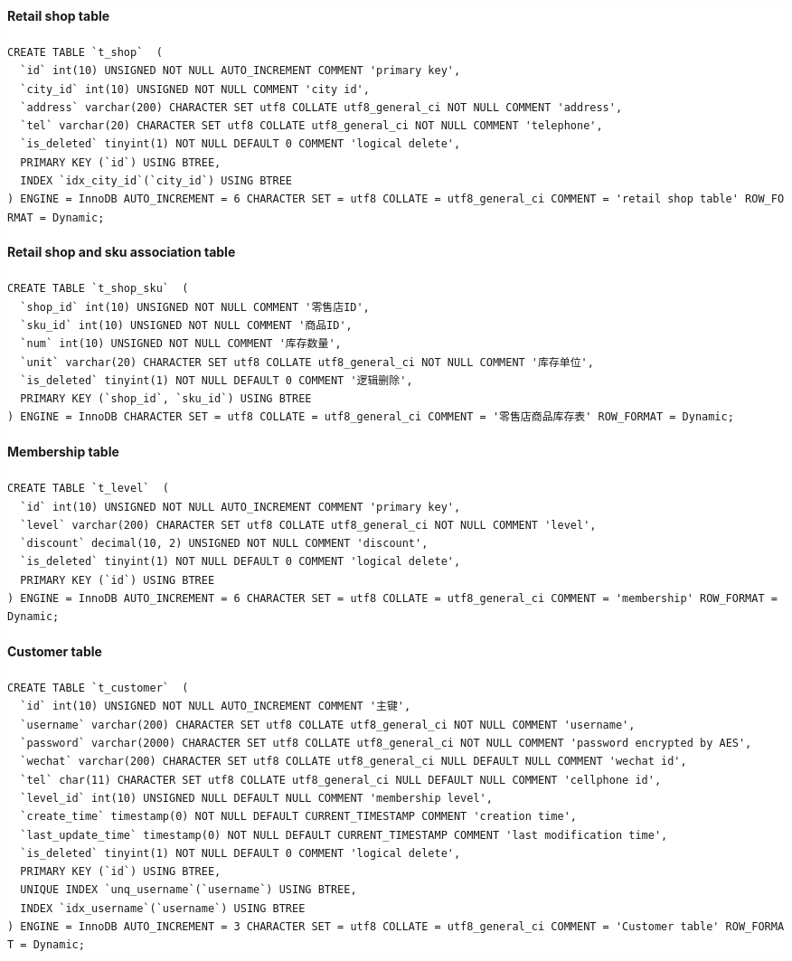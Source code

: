 #### Retail shop table

```
CREATE TABLE `t_shop`  (
  `id` int(10) UNSIGNED NOT NULL AUTO_INCREMENT COMMENT 'primary key',
  `city_id` int(10) UNSIGNED NOT NULL COMMENT 'city id',
  `address` varchar(200) CHARACTER SET utf8 COLLATE utf8_general_ci NOT NULL COMMENT 'address',
  `tel` varchar(20) CHARACTER SET utf8 COLLATE utf8_general_ci NOT NULL COMMENT 'telephone',
  `is_deleted` tinyint(1) NOT NULL DEFAULT 0 COMMENT 'logical delete',
  PRIMARY KEY (`id`) USING BTREE,
  INDEX `idx_city_id`(`city_id`) USING BTREE
) ENGINE = InnoDB AUTO_INCREMENT = 6 CHARACTER SET = utf8 COLLATE = utf8_general_ci COMMENT = 'retail shop table' ROW_FORMAT = Dynamic;
```

#### Retail shop and sku association table

```
CREATE TABLE `t_shop_sku`  (
  `shop_id` int(10) UNSIGNED NOT NULL COMMENT '零售店ID',
  `sku_id` int(10) UNSIGNED NOT NULL COMMENT '商品ID',
  `num` int(10) UNSIGNED NOT NULL COMMENT '库存数量',
  `unit` varchar(20) CHARACTER SET utf8 COLLATE utf8_general_ci NOT NULL COMMENT '库存单位',
  `is_deleted` tinyint(1) NOT NULL DEFAULT 0 COMMENT '逻辑删除',
  PRIMARY KEY (`shop_id`, `sku_id`) USING BTREE
) ENGINE = InnoDB CHARACTER SET = utf8 COLLATE = utf8_general_ci COMMENT = '零售店商品库存表' ROW_FORMAT = Dynamic;
```

#### Membership table

```
CREATE TABLE `t_level`  (
  `id` int(10) UNSIGNED NOT NULL AUTO_INCREMENT COMMENT 'primary key',
  `level` varchar(200) CHARACTER SET utf8 COLLATE utf8_general_ci NOT NULL COMMENT 'level',
  `discount` decimal(10, 2) UNSIGNED NOT NULL COMMENT 'discount',
  `is_deleted` tinyint(1) NOT NULL DEFAULT 0 COMMENT 'logical delete',
  PRIMARY KEY (`id`) USING BTREE
) ENGINE = InnoDB AUTO_INCREMENT = 6 CHARACTER SET = utf8 COLLATE = utf8_general_ci COMMENT = 'membership' ROW_FORMAT = Dynamic;
```

#### Customer table

```
CREATE TABLE `t_customer`  (
  `id` int(10) UNSIGNED NOT NULL AUTO_INCREMENT COMMENT '主键',
  `username` varchar(200) CHARACTER SET utf8 COLLATE utf8_general_ci NOT NULL COMMENT 'username',
  `password` varchar(2000) CHARACTER SET utf8 COLLATE utf8_general_ci NOT NULL COMMENT 'password encrypted by AES',
  `wechat` varchar(200) CHARACTER SET utf8 COLLATE utf8_general_ci NULL DEFAULT NULL COMMENT 'wechat id',
  `tel` char(11) CHARACTER SET utf8 COLLATE utf8_general_ci NULL DEFAULT NULL COMMENT 'cellphone id',
  `level_id` int(10) UNSIGNED NULL DEFAULT NULL COMMENT 'membership level',
  `create_time` timestamp(0) NOT NULL DEFAULT CURRENT_TIMESTAMP COMMENT 'creation time',
  `last_update_time` timestamp(0) NOT NULL DEFAULT CURRENT_TIMESTAMP COMMENT 'last modification time',
  `is_deleted` tinyint(1) NOT NULL DEFAULT 0 COMMENT 'logical delete',
  PRIMARY KEY (`id`) USING BTREE,
  UNIQUE INDEX `unq_username`(`username`) USING BTREE,
  INDEX `idx_username`(`username`) USING BTREE
) ENGINE = InnoDB AUTO_INCREMENT = 3 CHARACTER SET = utf8 COLLATE = utf8_general_ci COMMENT = 'Customer table' ROW_FORMAT = Dynamic;
```
